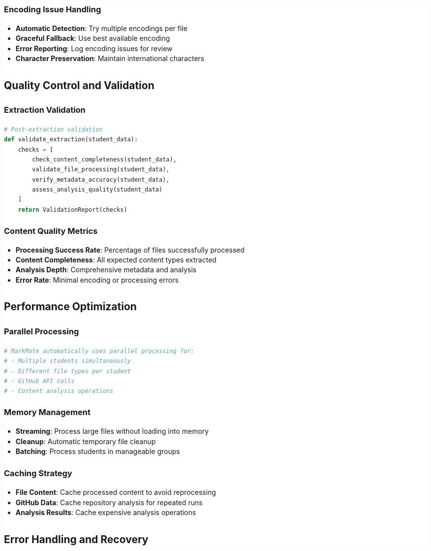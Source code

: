 ### Encoding Issue Handling
- **Automatic Detection**: Try multiple encodings per file
- **Graceful Fallback**: Use best available encoding
- **Error Reporting**: Log encoding issues for review
- **Character Preservation**: Maintain international characters

## Quality Control and Validation

### Extraction Validation
```python
# Post-extraction validation
def validate_extraction(student_data):
    checks = [
        check_content_completeness(student_data),
        validate_file_processing(student_data),
        verify_metadata_accuracy(student_data),
        assess_analysis_quality(student_data)
    ]
    return ValidationReport(checks)
```

### Content Quality Metrics
- **Processing Success Rate**: Percentage of files successfully processed
- **Content Completeness**: All expected content types extracted
- **Analysis Depth**: Comprehensive metadata and analysis
- **Error Rate**: Minimal encoding or processing errors

## Performance Optimization

### Parallel Processing
```bash
# MarkMate automatically uses parallel processing for:
# - Multiple students simultaneously
# - Different file types per student
# - GitHub API calls
# - Content analysis operations
```

### Memory Management
- **Streaming**: Process large files without loading into memory
- **Cleanup**: Automatic temporary file cleanup
- **Batching**: Process students in manageable groups

### Caching Strategy
- **File Content**: Cache processed content to avoid reprocessing
- **GitHub Data**: Cache repository analysis for repeated runs
- **Analysis Results**: Cache expensive analysis operations

## Error Handling and Recovery
